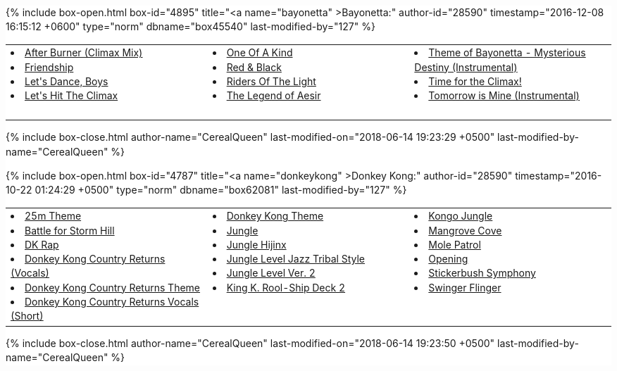 {% include box-open.html box-id="4895" title="<a name=\"bayonetta\" >Bayonetta</a>:" author-id="28590" timestamp="2016-12-08 16:15:12 +0600" type="norm" dbname="box45540" last-modified-by="127" %}
<table class="fixed">
    <col width="400px" />
    <col width="400px" />
    <col width="400px" />
    <tr> 
<td>
<li><a href="After Burner ( Climax Mix) (Bayonetta).mp3">After Burner (Climax Mix)</a></li>
<li><a href="Friendship (Bayonetta).mp3">Friendship</a></li>
<li><a href="Let's Dance, Boys (Bayonetta).mp3">Let's Dance, Boys</a></li>
<li><a href="Let's Hit The Climax (Bayonetta).mp3">Let's Hit The Climax</a></li>
</td>
<td>
<li><a href="One Of A Kind (Bayonetta).mp3">One Of A Kind</a></li>
<li><a href="Red & Black (Bayonetta).mp3">Red & Black</a></li>
<li><a href="Riders Of The Light (Bayonetta).mp3">Riders Of The Light</a></li>
<li><a href="The Legend of Aesir (Bayonetta 2).mp3">The Legend of Aesir</a></li>
</td>
<td>
<li><a href="Theme of Bayonetta - Mysterious Destiny (Instrumental) (Bayonetta).mp3">Theme of Bayonetta - Mysterious Destiny (Instrumental)</a></li>
<li><a href="Time for the Climax! (Bayonetta 2).mp3">Time for the Climax!</a></li>
<li><a href="Tomorrow is Mine (Bayonetta 2 Theme) (Instrumental).mp3">Tomorrow is Mine (Instrumental)</a></li><br />
</td></tr></table>
{% include box-close.html author-name="CerealQueen" last-modified-on="2018-06-14 19:23:29 +0500" last-modified-by-name="CerealQueen" %}

{% include box-open.html box-id="4787" title="<a name=\"donkeykong\" >Donkey Kong</a>:" author-id="28590" timestamp="2016-10-22 01:24:29 +0500" type="norm" dbname="box62081" last-modified-by="127" %}
<table class="fixed">
    <col width="400px" />
    <col width="400px" />
    <col width="400px" />
    <tr> 
<td>
<li><a href="25m Theme (Donkey Kong).mp3">25m Theme</a></li>
<li><a href="Battle for Storm Hill (DK Jungle Beat).mp3">Battle for Storm Hill</a></li>
<li><a href="DK Rap (Donkey Kong 64).mp3">DK Rap</a></li>
<li><a href="Donkey Kong Country Returns (Vocals).mp3">Donkey Kong Country Returns (Vocals)</a></li>
<li><a href="Donkey Kong Country Returns Theme.mp3">Donkey Kong Country Returns Theme</a></li>
<li><a href="Donkey Kong Country Returns Vocals (Short).mp3">Donkey Kong Country Returns Vocals (Short)</a></li>
</td><td>
<li><a href="Donkey Kong Theme.mp3">Donkey Kong Theme</a></li>
<li><a href="Jungle (Donkey Kong Country).mp3">Jungle</a></li>
<li><a href="Jungle Hijinx (Donkey Kong Country Returns).mp3">Jungle Hijinx</a></li>
<li><a href="Jungle Level Jazz Tribal Style (Donkey Kong Country).mp3">Jungle Level Jazz Tribal Style</a></li>
<li><a href="Jungle Level Ver. 2 (Donkey Kong Country).mp3">Jungle Level Ver. 2</a></li>
<li><a href="King K. Rool-Ship Deck 2 (Donkey Kong Country).mp3">King K. Rool-Ship Deck 2</a></li>
</td><td>
<li><a href="Kongo Jungle (Donkey Kong Country).mp3">Kongo Jungle</a></li>
<li><a href="Mangrove Cove (Donkey Kong Tropical Freeze).mp3">Mangrove Cove</a></li>
<li><a href="Mole Patrol (Donkey Kong Country Returns).mp3">Mole Patrol</a></li>
<li><a href="Opening (Donkey Kong).mp3">Opening</a></li>
<li><a href="Stickerbush Symphony (Donkey Kong Country 2).mp3">Stickerbush Symphony</a></li>
<li><a href="Swinger Flinger (Donkey Kong Tropical Freeze).mp3">Swinger Flinger</a></li>
</td></tr></table>
{% include box-close.html author-name="CerealQueen" last-modified-on="2018-06-14 19:23:50 +0500" last-modified-by-name="CerealQueen" %}
